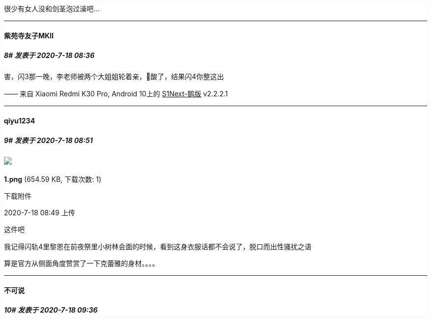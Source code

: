 


很少有女人没和剑圣泡过澡吧...







-----

####  紫苑寺友子MKII  
##### 8#       发表于 2020-7-18 08:36




害，闪3那一晚，李老师被两个大姐姐轮着亲，👴酸了，结果闪4你整这出

—— 来自 Xiaomi Redmi K30 Pro, Android 10上的 [S1Next-鹅版](https://github.com/ykrank/S1-Next/releases) v2.2.2.1







-----

####  qiyu1234  
##### 9#       发表于 2020-7-18 08:51




<img src="https://img.saraba1st.com/forum/202007/18/084953l5aq6ze96dnuoq9j.png" referrerpolicy="no-referrer">


<strong>1.png</strong> (654.59 KB, 下载次数: 1)

下载附件

2020-7-18 08:49 上传







这件吧

我记得闪轨4里黎恩在前夜祭里小树林会面的时候，看到这身衣服话都不会说了，脱口而出性骚扰之语

算是官方从侧面角度赞赏了一下克蕾雅的身材。。。。







-----

####  不可说  
##### 10#       发表于 2020-7-18 09:36
